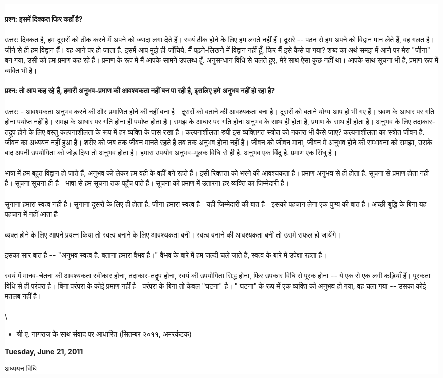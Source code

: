 \
**प्रश्न: इसमें दिक्कत फिर कहाँ है?**\
\
उत्तर: दिक्कत है, हम दूसरों को ठीक करने में अपने को ज्यादा लगा देते हैं। स्वयं ठीक होने के
लिए हम लगते नहीं हैं। दूसरे -- पठन से हम अपने को विद्वान मान लेते हैं, वह गलत है। जीने
से ही हम विद्वान हैं। वह आने पर हो जाता है. इसमें आप मुझे ही जाँचिये. मैं पढ़ने-लिखने में
विद्वान नहीं हूँ, फिर मैं इसे कैसे पा गया? शब्द का अर्थ समझ में आने पर मेरा "जीना" बन
गया, उसी को हम प्रमाण कह रहे हैं। प्रमाण के रूप में मैं आपके सामने उपलब्ध हूँ. अनुसन्धान
विधि से चलते हुए, मेरे साथ ऐसा कुछ नहीं था। आपके साथ सूचना भी है, प्रमाण रूप में व्यक्ति
भी है। \
\
**प्रश्न: तो आप कह रहे हैं, हमारी अनुभव-प्रमाण की आवश्यकता नहीं बन पा रही है,
इसलिए हमे अनुभव नहीं हो रहा है?**\
\
उत्तर: - आवश्यकता अनुभव करने की और प्रमाणित होने की नहीं बना है। दूसरों को बताने की
आवश्यकता बना है। दूसरों को बताने योग्य आप हो भी गए हैं। श्रवण के आधार पर गति होना
पर्याप्त नहीं है। समझ के आधार पर गति होना ही पर्याप्त होता है। समझ के आधार पर गति
होना अनुभव के साथ ही होता है, प्रमाण के साथ ही होता है। अनुभव के लिए तदाकार-तद्रूप
होने के लिए वस्तु कल्पनाशीलता के रूप में हर व्यक्ति के पास रखा है। कल्पनाशीलता रुपी इस
व्यक्तिगत स्त्रोत को नकारा भी कैसे जाए? कल्पनाशीलता का स्त्रोत जीवन है. जीवन का
अध्ययन नहीं हुआ है। शरीर को जब तक जीवन मानते रहते हैं तब तक अनुभव होना नहीं है।
जीवन को जीवन माना, जीवन में अनुभव होने की सम्भावना को समझा, उसके बाद अपनी
उपयोगिता को जोड़ दिया तो अनुभव होता है। हमारा उपयोग अनुभव-मूलक विधि से ही है.
अनुभव एक बिंदु है. प्रमाण एक सिंधु है। \
\
भाषा में हम बहुत विद्वान हो जाते हैं, अनुभव को लेकर हम वहीं के वहीं बने रहते हैं। इसी
रिक्तता को भरने की आवश्यकता है। प्रमाण अनुभव से ही होता है. सूचना से प्रमाण होता
नहीं है। सूचना सूचना ही है। भाषा से हम सूचना तक पहुँच पाते हैं। सूचना को प्रमाण में
उतारना हर व्यक्ति का जिम्मेदारी है। \
\
सुनाना हमारा स्वत्व नहीं है। सुनाना दूसरों के लिए ही होता है. जीना हमारा स्वत्व है।
यही जिम्मेदारी की बात है। इसको पहचान लेना एक पुण्य की बात है। अच्छी बुद्धि के बिना
यह पहचान में नहीं आता है। \
\
व्यक्त होने के लिए आपने प्रयत्न किया तो स्वत्व बनाने के लिए आवश्यकता बनी। स्वत्व बनाने
की आवश्यकता बनी तो उसमे सफल हो जायेंगे। \
\
इसका सार बात है -- "अनुभव स्वत्व है. बताना हमारा वैभव है।" वैभव के बारे में हम जल्दी
चले जाते हैं, स्वत्व के बारे में उपेक्षा रहता है। \
\
स्वयं में मानव-चेतना की आवश्यकता स्वीकार होना, तदाकार-तद्रूप होना, स्वयं की
उपयोगिता सिद्ध होना, फिर उपकार विधि से पूरक होना -- ये एक से एक लगी कड़ियाँ हैं।
पूरकता विधि से ही परंपरा है। बिना परंपरा के कोई प्रमाण नहीं है। परंपरा के बिना तो
केवल "घटना" है। " घटना" के रूप में एक व्यक्ति को अनुभव हो गया, वह चला गया -- उसका
कोई मतलब नहीं है। \
\
\
- श्री ए. नागराज के साथ संवाद पर आधारित (सितम्बर २०११, अमरकंटक)

**Tuesday, June 21, 2011**

[अध्ययन
विधि](http://madhyasth-darshan.blogspot.in/2011/06/blog-post_619.html)
